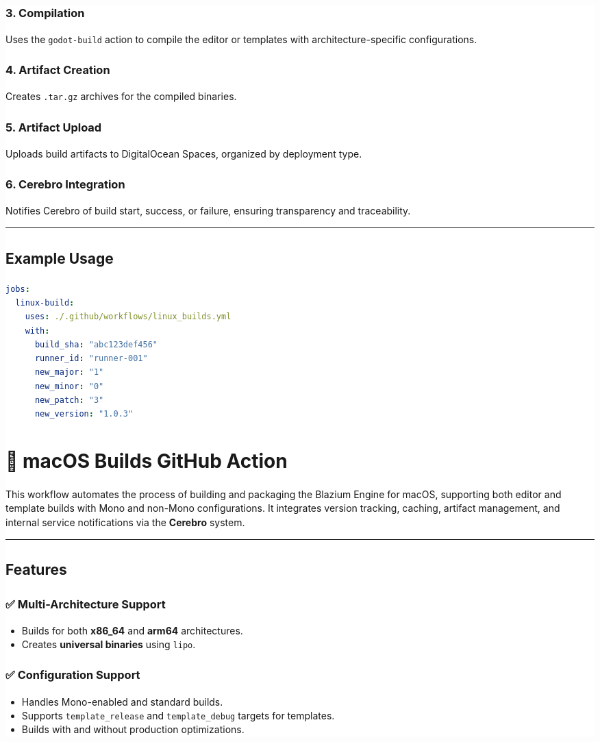 ### 3. **Compilation**
Uses the `godot-build` action to compile the editor or templates with architecture-specific configurations.

### 4. **Artifact Creation**
Creates `.tar.gz` archives for the compiled binaries.

### 5. **Artifact Upload**
Uploads build artifacts to DigitalOcean Spaces, organized by deployment type.

### 6. **Cerebro Integration**
Notifies Cerebro of build start, success, or failure, ensuring transparency and traceability.

---

## Example Usage

```yaml
jobs:
  linux-build:
    uses: ./.github/workflows/linux_builds.yml
    with:
      build_sha: "abc123def456"
      runner_id: "runner-001"
      new_major: "1"
      new_minor: "0"
      new_patch: "3"
      new_version: "1.0.3"
```

# 🍎 macOS Builds GitHub Action

This workflow automates the process of building and packaging the Blazium Engine for macOS, supporting both editor and template builds with Mono and non-Mono configurations. It integrates version tracking, caching, artifact management, and internal service notifications via the **Cerebro** system.

---

## Features

### ✅ Multi-Architecture Support
- Builds for both **x86_64** and **arm64** architectures.
- Creates **universal binaries** using `lipo`.

### ✅ Configuration Support
- Handles Mono-enabled and standard builds.
- Supports `template_release` and `template_debug` targets for templates.
- Builds with and without production optimizations.
